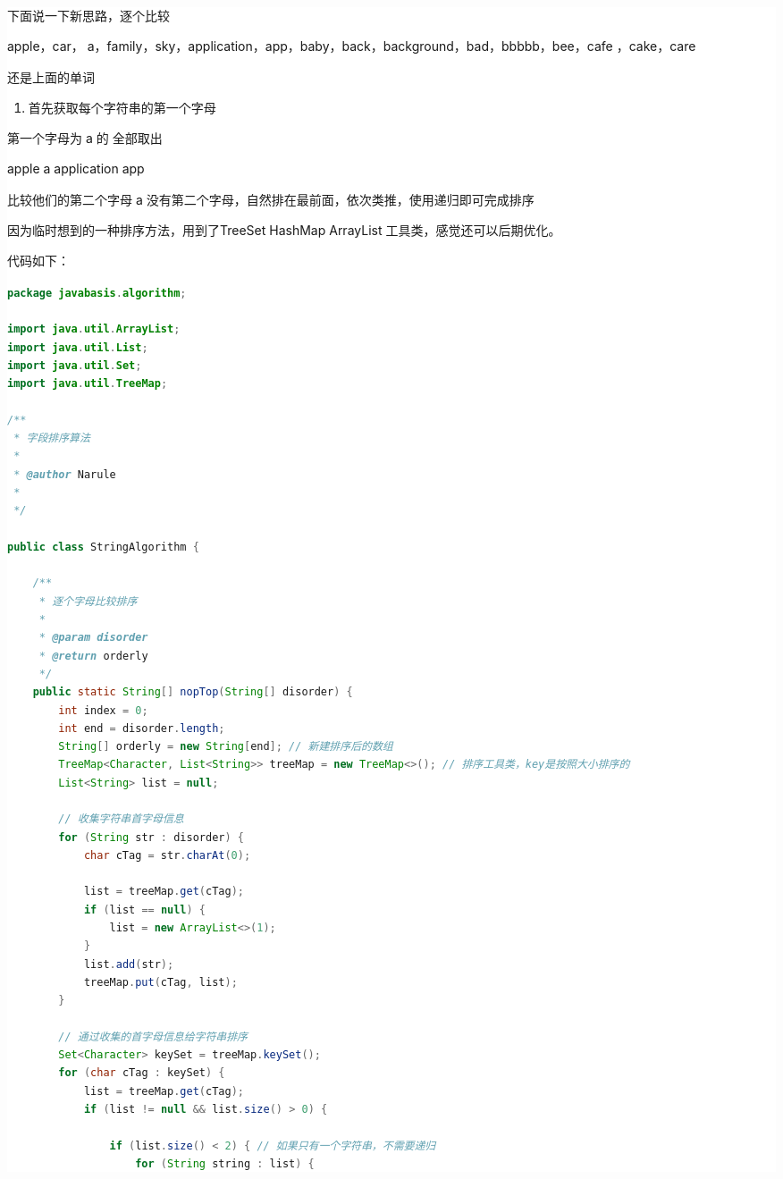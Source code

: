 下面说一下新思路，逐个比较

apple，car， a，family，sky，application，app，baby，back，background，bad，bbbbb，bee，cafe ，cake，care

还是上面的单词

1. 首先获取每个字符串的第一个字母

第一个字母为 a 的 全部取出

apple  a  application app 

比较他们的第二个字母 a 没有第二个字母，自然排在最前面，依次类推，使用递归即可完成排序

因为临时想到的一种排序方法，用到了TreeSet HashMap ArrayList 工具类，感觉还可以后期优化。

代码如下：

```java
package javabasis.algorithm;

import java.util.ArrayList;
import java.util.List;
import java.util.Set;
import java.util.TreeMap;

/**
 * 字段排序算法
 * 
 * @author Narule
 *
 */

public class StringAlgorithm {

	/**
	 * 逐个字母比较排序
	 * 
	 * @param disorder
	 * @return orderly
	 */
	public static String[] nopTop(String[] disorder) {
		int index = 0;
		int end = disorder.length;
		String[] orderly = new String[end]; // 新建排序后的数组
		TreeMap<Character, List<String>> treeMap = new TreeMap<>(); // 排序工具类，key是按照大小排序的
		List<String> list = null;

		// 收集字符串首字母信息
		for (String str : disorder) {
			char cTag = str.charAt(0);

			list = treeMap.get(cTag);
			if (list == null) {
				list = new ArrayList<>(1);
			}
			list.add(str);
			treeMap.put(cTag, list);
		}

		// 通过收集的首字母信息给字符串排序
		Set<Character> keySet = treeMap.keySet();
		for (char cTag : keySet) {
			list = treeMap.get(cTag);
			if (list != null && list.size() > 0) {

				if (list.size() < 2) { // 如果只有一个字符串，不需要递归
					for (String string : list) {
```